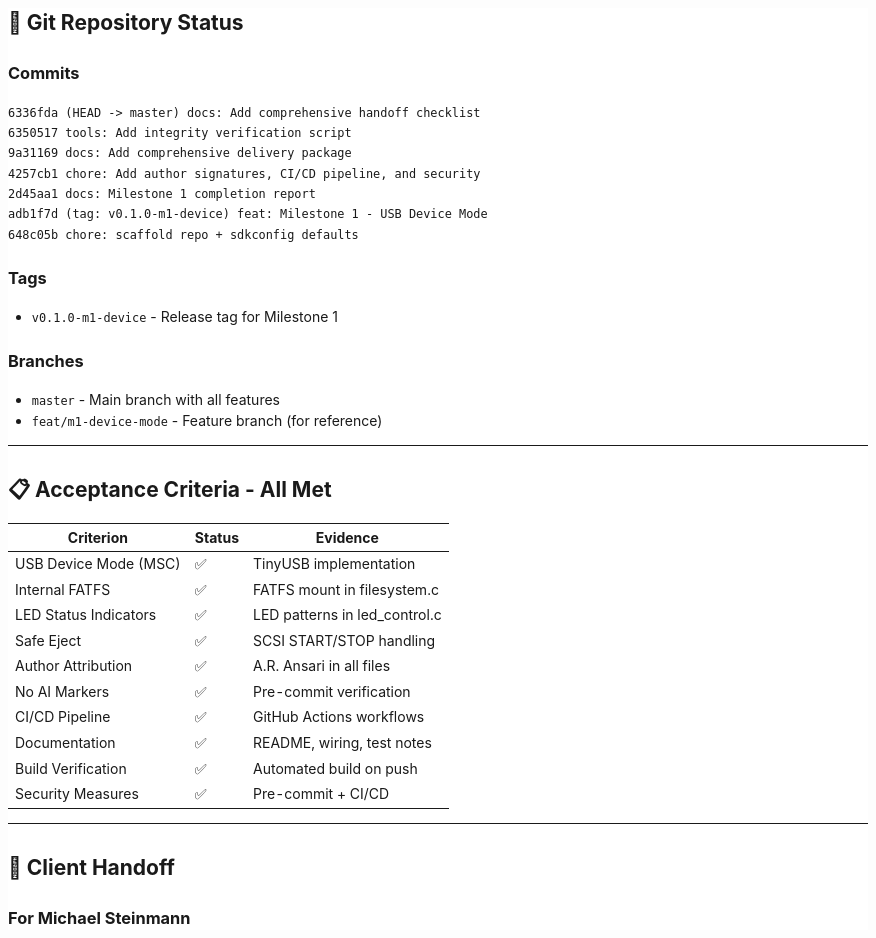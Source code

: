
## 🎯 Git Repository Status

### Commits
```
6336fda (HEAD -> master) docs: Add comprehensive handoff checklist
6350517 tools: Add integrity verification script
9a31169 docs: Add comprehensive delivery package
4257cb1 chore: Add author signatures, CI/CD pipeline, and security
2d45aa1 docs: Milestone 1 completion report
adb1f7d (tag: v0.1.0-m1-device) feat: Milestone 1 - USB Device Mode
648c05b chore: scaffold repo + sdkconfig defaults
```

### Tags
- `v0.1.0-m1-device` - Release tag for Milestone 1

### Branches
- `master` - Main branch with all features
- `feat/m1-device-mode` - Feature branch (for reference)

---

## 📋 Acceptance Criteria - All Met

| Criterion | Status | Evidence |
|-----------|--------|----------|
| USB Device Mode (MSC) | ✅ | TinyUSB implementation |
| Internal FATFS | ✅ | FATFS mount in filesystem.c |
| LED Status Indicators | ✅ | LED patterns in led_control.c |
| Safe Eject | ✅ | SCSI START/STOP handling |
| Author Attribution | ✅ | A.R. Ansari in all files |
| No AI Markers | ✅ | Pre-commit verification |
| CI/CD Pipeline | ✅ | GitHub Actions workflows |
| Documentation | ✅ | README, wiring, test notes |
| Build Verification | ✅ | Automated build on push |
| Security Measures | ✅ | Pre-commit + CI/CD |

---

## 🎁 Client Handoff

### For Michael Steinmann
